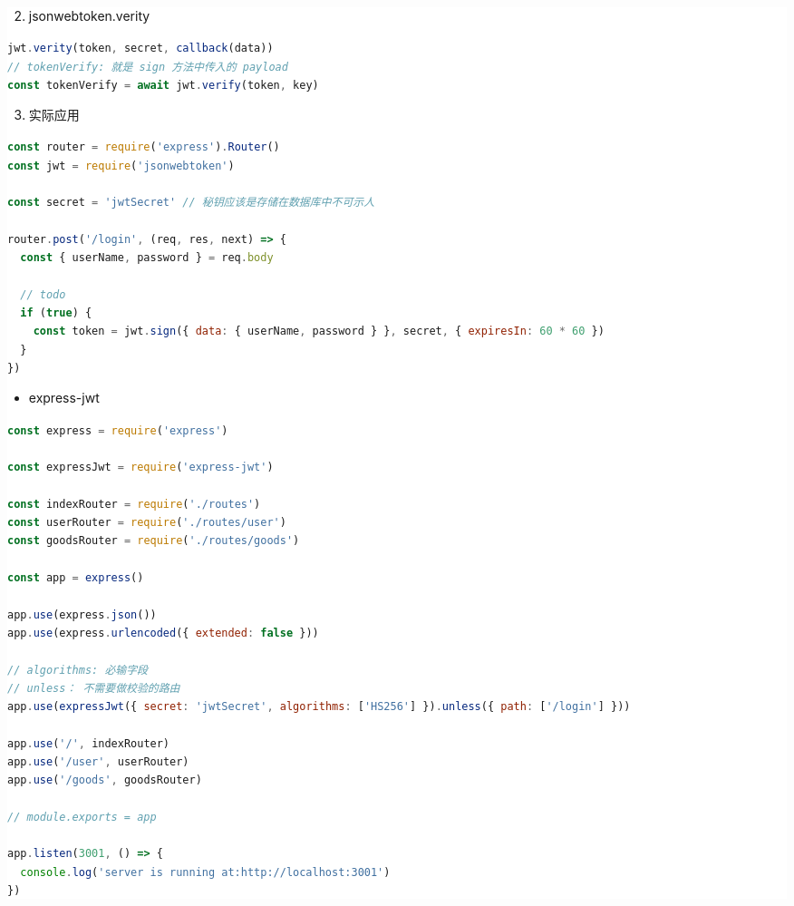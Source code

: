 2. jsonwebtoken.verity

```javascript
jwt.verity(token, secret, callback(data))
// tokenVerify: 就是 sign 方法中传入的 payload
const tokenVerify = await jwt.verify(token, key)
```

3. 实际应用

```javascript
const router = require('express').Router()
const jwt = require('jsonwebtoken')

const secret = 'jwtSecret' // 秘钥应该是存储在数据库中不可示人

router.post('/login', (req, res, next) => {
  const { userName, password } = req.body

  // todo
  if (true) {
    const token = jwt.sign({ data: { userName, password } }, secret, { expiresIn: 60 * 60 })
  }
})
```

- express-jwt

```javascript
const express = require('express')

const expressJwt = require('express-jwt')

const indexRouter = require('./routes')
const userRouter = require('./routes/user')
const goodsRouter = require('./routes/goods')

const app = express()

app.use(express.json())
app.use(express.urlencoded({ extended: false }))

// algorithms: 必输字段
// unless： 不需要做校验的路由
app.use(expressJwt({ secret: 'jwtSecret', algorithms: ['HS256'] }).unless({ path: ['/login'] }))

app.use('/', indexRouter)
app.use('/user', userRouter)
app.use('/goods', goodsRouter)

// module.exports = app

app.listen(3001, () => {
  console.log('server is running at:http://localhost:3001')
})
```
